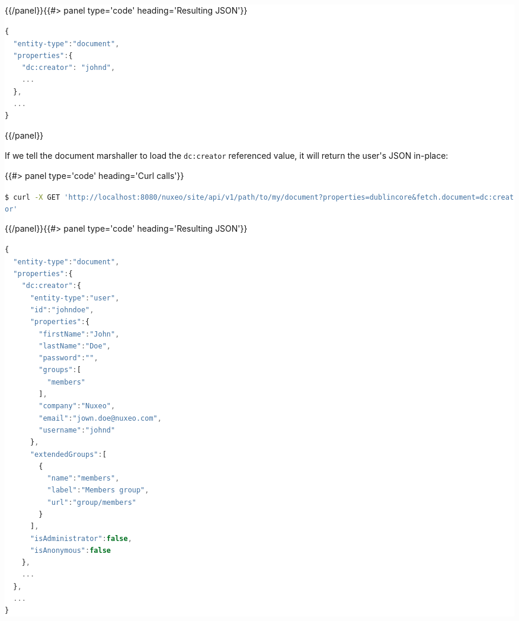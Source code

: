 {{/panel}}{{#> panel type='code' heading='Resulting JSON'}}

```js
{  
  "entity-type":"document",
  "properties":{  
    "dc:creator": "johnd",
    ...
  },
  ...
}
```

{{/panel}}

If we tell the document marshaller to load the `dc:creator` referenced value, it will return the user's JSON in-place:

{{#> panel type='code' heading='Curl calls'}}

```bash
$ curl -X GET 'http://localhost:8080/nuxeo/site/api/v1/path/to/my/document?properties=dublincore&fetch.document=dc:creator'
```

{{/panel}}{{#> panel type='code' heading='Resulting JSON'}}

```js
{  
  "entity-type":"document",
  "properties":{  
    "dc:creator":{  
      "entity-type":"user",
      "id":"johndoe",
      "properties":{  
        "firstName":"John",
        "lastName":"Doe",
        "password":"",
        "groups":[  
          "members"
        ],
        "company":"Nuxeo",
        "email":"jown.doe@nuxeo.com",
        "username":"johnd"
      },
      "extendedGroups":[  
        {  
          "name":"members",
          "label":"Members group",
          "url":"group/members"
        }
      ],
      "isAdministrator":false,
      "isAnonymous":false
    },
    ...
  },
  ...
}
```
